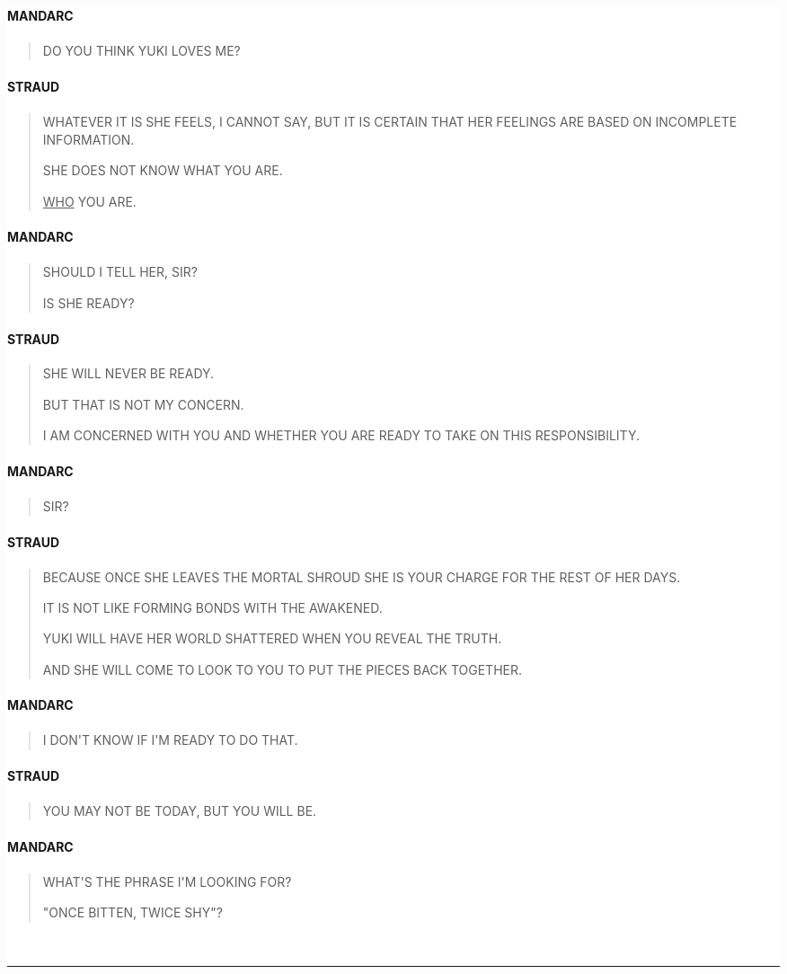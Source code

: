 #### MANDARC

> DO YOU THINK YUKI LOVES ME?

#### STRAUD 

> WHATEVER IT IS SHE FEELS, I CANNOT SAY, BUT IT IS CERTAIN THAT HER FEELINGS ARE BASED ON INCOMPLETE INFORMATION.
> 
> SHE DOES NOT KNOW WHAT YOU ARE.
> 
> <u>WHO</u> YOU ARE.

#### MANDARC

> SHOULD I TELL HER, SIR?
> 
> IS SHE READY?

#### STRAUD

> SHE WILL NEVER BE READY.
> 
> BUT THAT IS NOT MY CONCERN.
> 
> I AM CONCERNED WITH YOU AND WHETHER YOU ARE READY TO TAKE ON THIS RESPONSIBILITY.

#### MANDARC

> SIR?

#### STRAUD

> BECAUSE ONCE SHE LEAVES THE MORTAL SHROUD SHE IS YOUR CHARGE FOR THE REST OF HER DAYS.
> 
> IT IS NOT LIKE FORMING BONDS WITH THE AWAKENED. 
> 
> YUKI WILL HAVE HER WORLD SHATTERED WHEN YOU REVEAL THE TRUTH. 
> 
> AND SHE WILL COME TO LOOK TO YOU TO PUT THE PIECES BACK TOGETHER.

#### MANDARC

> I DON'T KNOW IF I'M READY TO DO THAT.

#### STRAUD

> YOU MAY NOT BE TODAY, BUT YOU WILL BE.

#### MANDARC

> WHAT'S THE PHRASE I'M LOOKING FOR?
> 
> "ONCE BITTEN, TWICE SHY"?

<BR>

*****

